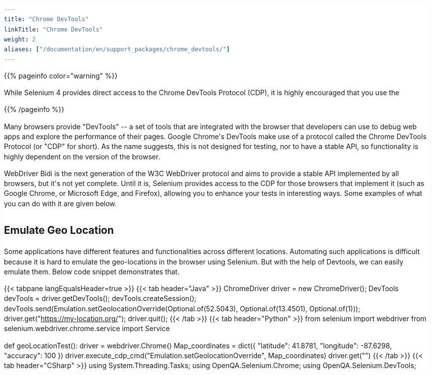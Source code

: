 ```yaml
---
title: "Chrome DevTools"
linkTitle: "Chrome DevTools"
weight: 2
aliases: ["/documentation/en/support_packages/chrome_devtools/"]
---
```


{{% pageinfo color="warning" %}}
<p class="lead">
    While Selenium 4 provides direct access to the Chrome DevTools Protocol (CDP), it is 
    highly encouraged that you use the 
</p>
{{% /pageinfo %}}

Many browsers provide "DevTools" -- a set of tools that are integrated with the browser that 
developers can use to debug web apps and explore the performance of their pages. Google Chrome's 
DevTools make use of a protocol called the Chrome DevTools Protocol (or "CDP" for short). 
As the name suggests, this is not designed for testing, nor to have a stable API, so functionality 
is highly dependent on the version of the browser.

WebDriver Bidi is the next generation of the W3C WebDriver protocol and aims to provide a stable API 
implemented by all browsers, but it's not yet complete. Until it is, Selenium provides access to 
the CDP for those browsers that implement it (such as Google Chrome, or Microsoft Edge, and 
Firefox), allowing you to enhance your tests in interesting ways. Some examples of what you can 
do with it are given below.

## Emulate Geo Location

Some applications have different features and functionalities across different 
locations. Automating such applications is difficult because it is hard to emulate 
the geo-locations in the browser using Selenium. But with the help of Devtools, 
we can easily emulate them. Below code snippet demonstrates that.

{{< tabpane langEqualsHeader=true >}}
  {{< tab header="Java" >}}
ChromeDriver driver = new ChromeDriver();
DevTools devTools = driver.getDevTools();
devTools.createSession();
devTools.send(Emulation.setGeolocationOverride(Optional.of(52.5043),
                                               Optional.of(13.4501),
                                               Optional.of(1)));
driver.get("https://my-location.org/");
driver.quit();
  {{< /tab >}}
  {{< tab header="Python" >}}
from selenium import webdriver
from selenium.webdriver.chrome.service import Service

def geoLocationTest():
    driver = webdriver.Chrome()
    Map_coordinates = dict({
        "latitude": 41.8781,
        "longitude": -87.6298,
        "accuracy": 100
        })
    driver.execute_cdp_cmd("Emulation.setGeolocationOverride", Map_coordinates)
    driver.get("<your site url>")
  {{< /tab >}}
  {{< tab header="CSharp" >}}
using System.Threading.Tasks;
using OpenQA.Selenium.Chrome;
using OpenQA.Selenium.DevTools;